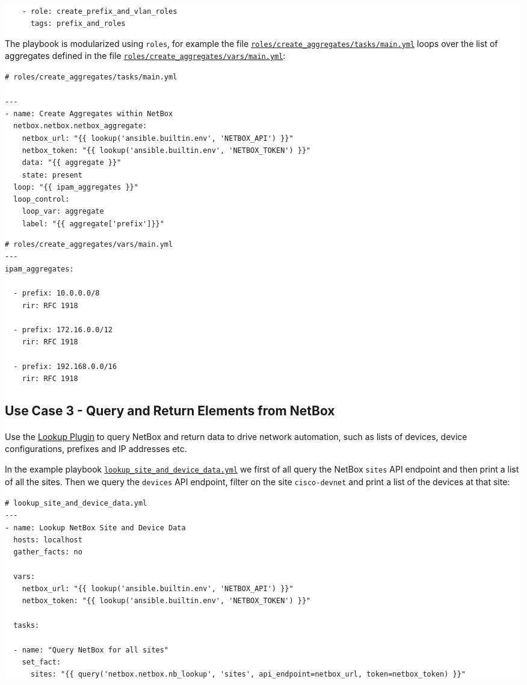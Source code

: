 ```
    - role: create_prefix_and_vlan_roles
      tags: prefix_and_roles
```

The playbook is modularized using `roles`, for example the file [`roles/create_aggregates/tasks/main.yml`](roles/create_aggregates/tasks/main.yml) loops over the list of aggregates defined in the file [`roles/create_aggregates/vars/main.yml`](roles/create_aggregates/vars/main.yml):
```
# roles/create_aggregates/tasks/main.yml

---
- name: Create Aggregates within NetBox
  netbox.netbox.netbox_aggregate:
    netbox_url: "{{ lookup('ansible.builtin.env', 'NETBOX_API') }}"
    netbox_token: "{{ lookup('ansible.builtin.env', 'NETBOX_TOKEN') }}"
    data: "{{ aggregate }}"
    state: present
  loop: "{{ ipam_aggregates }}"
  loop_control:
    loop_var: aggregate
    label: "{{ aggregate['prefix']}}"
```

```
# roles/create_aggregates/vars/main.yml
---
ipam_aggregates:

  - prefix: 10.0.0.0/8
    rir: RFC 1918

  - prefix: 172.16.0.0/12
    rir: RFC 1918

  - prefix: 192.168.0.0/16
    rir: RFC 1918
```

## Use Case 3 - Query and Return Elements from NetBox

Use the [Lookup Plugin](https://docs.ansible.com/ansible/latest/collections/netbox/netbox/nb_lookup_lookup.html) to query NetBox and return data to drive network automation, such as lists of devices, device configurations, prefixes and IP addresses etc.

In the example playbook [`lookup_site_and_device_data.yml`](lookup_site_and_device_data.yml) we first of all query the NetBox `sites` API endpoint and then print a list of all the sites. Then we query the `devices` API endpoint, filter on the site `cisco-devnet` and print a list of the devices at that site:

```
# lookup_site_and_device_data.yml
---
- name: Lookup NetBox Site and Device Data
  hosts: localhost
  gather_facts: no

  vars:
    netbox_url: "{{ lookup('ansible.builtin.env', 'NETBOX_API') }}"
    netbox_token: "{{ lookup('ansible.builtin.env', 'NETBOX_TOKEN') }}"

  tasks:

  - name: "Query NetBox for all sites"
    set_fact:
      sites: "{{ query('netbox.netbox.nb_lookup', 'sites', api_endpoint=netbox_url, token=netbox_token) }}"
```
